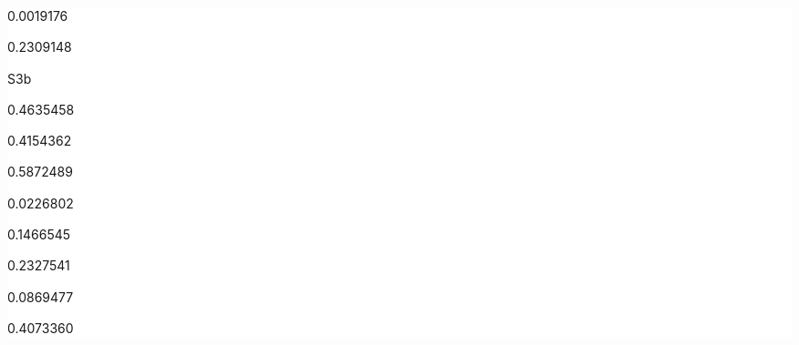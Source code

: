 0.0019176

</td>

<td style="text-align:right;">

0.2309148

</td>

</tr>

<tr>

<td style="text-align:left;">

S3b

</td>

<td style="text-align:right;">

0.4635458

</td>

<td style="text-align:right;">

0.4154362

</td>

<td style="text-align:right;">

0.5872489

</td>

<td style="text-align:right;">

0.0226802

</td>

<td style="text-align:right;">

0.1466545

</td>

<td style="text-align:right;">

0.2327541

</td>

<td style="text-align:right;">

0.0869477

</td>

<td style="text-align:right;">

0.4073360
